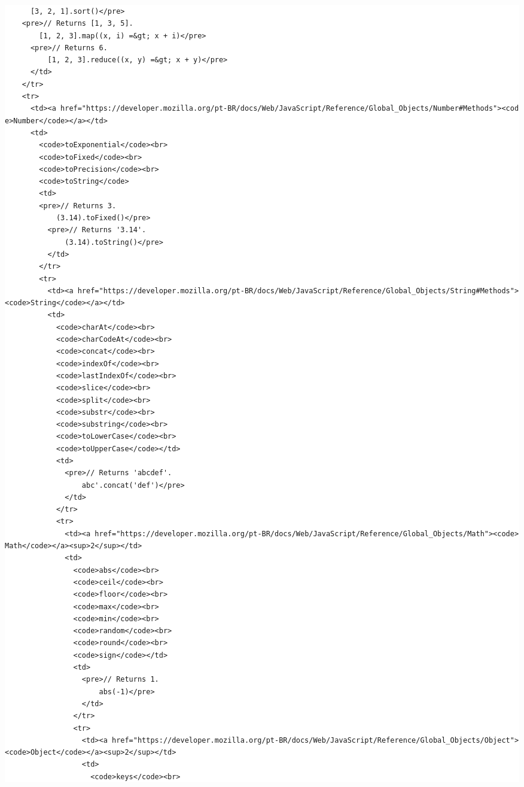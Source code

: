           [3, 2, 1].sort()</pre>
        <pre>// Returns [1, 3, 5].
            [1, 2, 3].map((x, i) =&gt; x + i)</pre>
          <pre>// Returns 6.
              [1, 2, 3].reduce((x, y) =&gt; x + y)</pre>
          </td>
        </tr>
        <tr>
          <td><a href="https://developer.mozilla.org/pt-BR/docs/Web/JavaScript/Reference/Global_Objects/Number#Methods"><code>Number</code></a></td>
          <td>
            <code>toExponential</code><br>
            <code>toFixed</code><br>
            <code>toPrecision</code><br>
            <code>toString</code>
            <td>
            <pre>// Returns 3.
                (3.14).toFixed()</pre>
              <pre>// Returns '3.14'.
                  (3.14).toString()</pre>
              </td>
            </tr>
            <tr>
              <td><a href="https://developer.mozilla.org/pt-BR/docs/Web/JavaScript/Reference/Global_Objects/String#Methods"><code>String</code></a></td>
              <td>
                <code>charAt</code><br>
                <code>charCodeAt</code><br>
                <code>concat</code><br>
                <code>indexOf</code><br>
                <code>lastIndexOf</code><br>
                <code>slice</code><br>
                <code>split</code><br>
                <code>substr</code><br>
                <code>substring</code><br>
                <code>toLowerCase</code><br>
                <code>toUpperCase</code></td>
                <td>
                  <pre>// Returns 'abcdef'.
                      abc'.concat('def')</pre>
                  </td>
                </tr>
                <tr>
                  <td><a href="https://developer.mozilla.org/pt-BR/docs/Web/JavaScript/Reference/Global_Objects/Math"><code>Math</code></a><sup>2</sup></td>
                  <td>
                    <code>abs</code><br>
                    <code>ceil</code><br>
                    <code>floor</code><br>
                    <code>max</code><br>
                    <code>min</code><br>
                    <code>random</code><br>
                    <code>round</code><br>
                    <code>sign</code></td>
                    <td>
                      <pre>// Returns 1.
                          abs(-1)</pre>
                      </td>
                    </tr>
                    <tr>
                      <td><a href="https://developer.mozilla.org/pt-BR/docs/Web/JavaScript/Reference/Global_Objects/Object"><code>Object</code></a><sup>2</sup></td>
                      <td>
                        <code>keys</code><br>